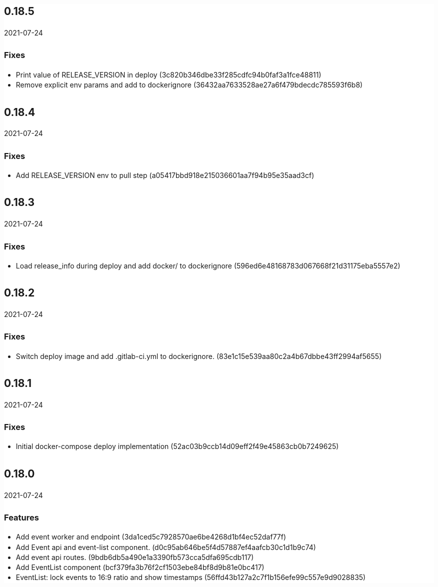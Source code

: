## 0.18.5
2021-07-24

### Fixes

- Print value of RELEASE_VERSION in deploy (3c820b346dbe33f285cdfc94b0faf3a1fce48811)
- Remove explicit env params and add to dockerignore (36432aa7633528ae27a6f479bdecdc785593f6b8)

## 0.18.4
2021-07-24

### Fixes

- Add RELEASE_VERSION env to pull step (a05417bbd918e215036601aa7f94b95e35aad3cf)

## 0.18.3
2021-07-24

### Fixes

- Load release_info during deploy and add docker/ to dockerignore (596ed6e48168783d067668f21d31175eba5557e2)

## 0.18.2
2021-07-24

### Fixes

- Switch deploy image and add .gitlab-ci.yml to dockerignore. (83e1c15e539aa80c2a4b67dbbe43ff2994af5655)

## 0.18.1
2021-07-24

### Fixes

- Initial docker-compose deploy implementation (52ac03b9ccb14d09eff2f49e45863cb0b7249625)

## 0.18.0
2021-07-24

### Features

- Add event worker and endpoint (3da1ced5c7928570ae6be4268d1bf4ec52daf77f)
- Add Event api and event-list component. (d0c95ab646be5f4d57887ef4aafcb30c1d1b9c74)
- Add event api routes. (9bdb6db5a490e1a3390fb573cca5dfa695cdb117)
- Add EventList component (bcf379fa3b76f2cf1503ebe84bf8d9b81e0bc417)
- EventList: lock events to 16:9 ratio and show timestamps (56ffd43b127a2c7f1b156efe99c557e9d9028835)
